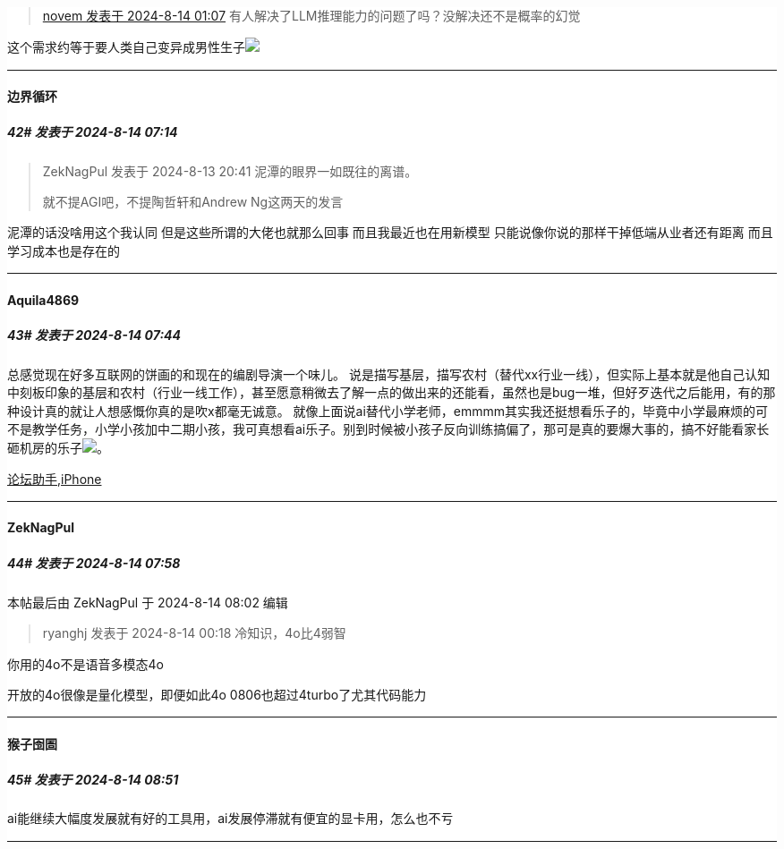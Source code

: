 <blockquote><a href="httphttps://bbs.saraba1st.com/2b/forum.php?mod=redirect&amp;goto=findpost&amp;pid=65887055&amp;ptid=2194943" target="_blank">novem 发表于 2024-8-14 01:07</a>
有人解决了LLM推理能力的问题了吗？没解决还不是概率的幻觉</blockquote>
这个需求约等于要人类自己变异成男性生子<img src="https://static.saraba1st.com/image/smiley/face2017/062.gif" referrerpolicy="no-referrer">


*****

####  边界循环  
##### 42#       发表于 2024-8-14 07:14

<blockquote>ZekNagPul 发表于 2024-8-13 20:41
泥潭的眼界一如既往的离谱。

就不提AGI吧，不提陶哲轩和Andrew Ng这两天的发言
</blockquote>
泥潭的话没啥用这个我认同 但是这些所谓的大佬也就那么回事 而且我最近也在用新模型 只能说像你说的那样干掉低端从业者还有距离 而且学习成本也是存在的


*****

####  Aquila4869  
##### 43#       发表于 2024-8-14 07:44

总感觉现在好多互联网的饼画的和现在的编剧导演一个味儿。
说是描写基层，描写农村（替代xx行业一线），但实际上基本就是他自己认知中刻板印象的基层和农村（行业一线工作），甚至愿意稍微去了解一点的做出来的还能看，虽然也是bug一堆，但好歹迭代之后能用，有的那种设计真的就让人想感慨你真的是吹x都毫无诚意。
就像上面说ai替代小学老师，emmmm其实我还挺想看乐子的，毕竟中小学最麻烦的可不是教学任务，小学小孩加中二期小孩，我可真想看ai乐子。别到时候被小孩子反向训练搞偏了，那可是真的要爆大事的，搞不好能看家长砸机房的乐子<img src="https://static.saraba1st.com/image/smiley/face2017/067.png" referrerpolicy="no-referrer">。

[论坛助手,iPhone](https://bbs.saraba1st.com/2b/forum.php?mod=viewthread&amp;tid=2029836)


*****

####  ZekNagPul  
##### 44#       发表于 2024-8-14 07:58

 本帖最后由 ZekNagPul 于 2024-8-14 08:02 编辑 
<blockquote>ryanghj 发表于 2024-8-14 00:18
冷知识，4o比4弱智</blockquote>

你用的4o不是语音多模态4o

开放的4o很像是量化模型，即便如此4o 0806也超过4turbo了尤其代码能力


*****

####  猴子囹圄  
##### 45#       发表于 2024-8-14 08:51

ai能继续大幅度发展就有好的工具用，ai发展停滞就有便宜的显卡用，怎么也不亏


*****
